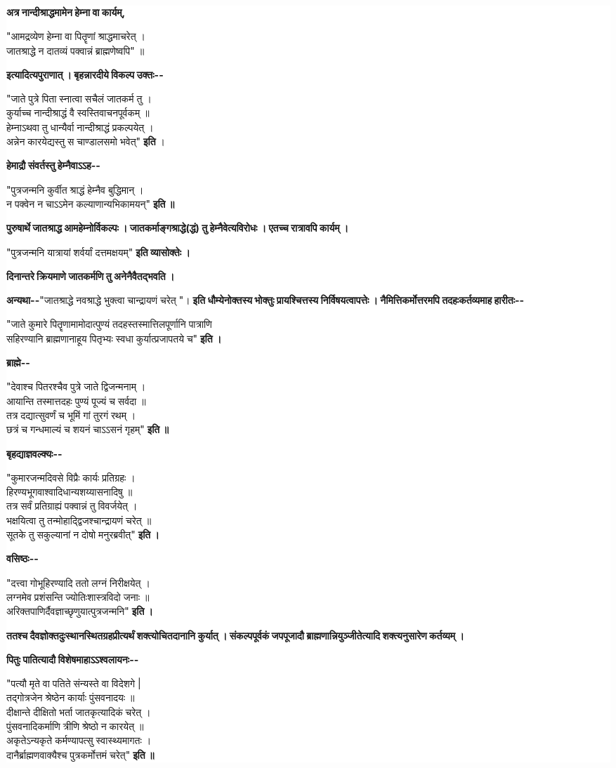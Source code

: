  **अत्र नान्दीश्राद्धमामेन हेम्ना वा कार्यम्,**

"आमद्रव्येण हेम्ना वा पितॄणां श्राद्धमाचरेत् ।  
जातश्राद्धे न दातव्यं पक्वान्नं ब्राह्मणेष्वपि" ॥

 **इत्यादित्यपुराणात् । बृहन्नारदीये विकल्प उक्तः--**

"जाते पुत्रे पिता स्नात्वा सचैलं जातकर्म तु ।  
कुर्याच्च नान्दीश्राद्धं वै स्वस्तिवाचनपूर्वकम् ॥  
हेम्नाऽथवा तु धान्यैर्वा नान्दीश्राद्धं प्रकल्पयेत् ।  
अन्नेन कारयेद्यस्तु स चाण्डालसमो भवेत्" **इति** ।

 **हेमाद्रौ संवर्तस्तु हेम्नैवाऽऽह--**

"पुत्रजन्मनि कुर्वीत श्राद्धं हेम्नैव बुद्धिमान् ।  
न पक्वेन न चाऽऽमेन कल्याणान्यभिकामयन्" **इति ॥**

 **पुरुषार्थे जातश्राद्ध आमहेम्नोर्विकल्पः । जातकर्माङ्गश्राद्धे(द्धं)
तु हेम्नैवेत्यविरोधः । एतच्च रात्रावपि कार्यम् ।**

"पुत्रजन्मनि यात्रायां शर्वर्यां दत्तमक्षयम्" **इति व्यासोक्तेः ।**

 **दिनान्तरे क्रियमाणे जातकर्मणि तु अनेनैवैतद्भवति ।**

 **अन्यथा--**"जातश्राद्धे नवश्राद्धे भुक्त्वा चान्द्रायणं चरेत् "।
 **इति धौम्येनोक्तस्य भोक्तुः प्रायश्चित्तस्य निर्विषयत्वापत्तेः ।
नैमित्तिकर्मोत्तरमपि तदहःकर्तव्यमाह हारीतः--**

"जाते कुमारे पितॄणामामोदात्पुण्यं तदहस्तस्मात्तिलपूर्णानि पात्राणि  
सहिरण्यानि ब्राह्मणानाहूय पितृभ्यः स्वधा कुर्यात्प्रजापतये च" **इति ।**

 **ब्राह्मे--**

"देवाश्च पितरश्चैव पुत्रे जाते द्विजन्मनाम् ।  
आयान्ति तस्मात्तदहः पुण्यं पूज्यं च सर्वदा ॥  
तत्र दद्यात्सुवर्णं च भूमिं गां तुरगं रथम् ।  
छत्रं च गन्धमाल्यं च शयनं चाऽऽसनं गृहम्" **इति ॥**

**बृहद्याज्ञवल्क्यः--**

"कुमारजन्मदिवसे विप्रैः कार्यः प्रतिग्रहः ।  
हिरण्यभूगवाश्वादिधान्यशय्यासनादिषु ॥  
तत्र सर्वं प्रतिग्राह्यं पक्वान्नं तु विवर्जयेत् ।  
भक्षयित्वा तु तन्मोहाद्द्विजश्चान्द्रायणं चरेत् ॥  
सूतके तु सकुल्यानां न दोषो मनुरब्रवीत्" **इति ।**

 **वसिष्ठः--**

"दत्त्वा गोभूहिरण्यादि ततो लग्नं निरीक्षयेत् ।  
लग्नमेव प्रशंसन्ति ज्योतिःशास्त्रविदो जनाः ॥  
अरिक्तपाणिर्दैवज्ञाच्छृणुयात्पुत्रजन्मनि" **इति ।**

 **ततश्च दैवज्ञोक्तदुःस्थानस्थितग्रहप्रीत्यर्थं शक्त्योचितदानानि
कुर्यात् । संकल्पपूर्वकं जपपूजादौ ब्राह्मणान्नियुञ्जीतेत्यादि
शक्त्यनुसारेण कर्तव्यम् ।**

 **पितुः पातित्यादौ विशेषमाहाऽऽश्वलायनः--**

"पत्यौ मृते वा पतिते संन्यस्ते वा विदेशगे \|  
तद्गोत्रजेन श्रेष्ठेन कार्याः पुंसवनादयः ॥  
दीक्षान्ते दीक्षितो भर्ता जातकृत्यादिकं चरेत् ।  
पुंसवनादिकर्माणि त्रीणि श्रेष्ठो न कारयेत् ॥  
अकृतेऽन्यकृते कर्मण्यापत्सु स्वास्थ्यमागतः ।  
दानैर्ब्राह्मणवाक्यैश्च पुत्रकर्मोत्तमं चरेत्" **इति ॥**
